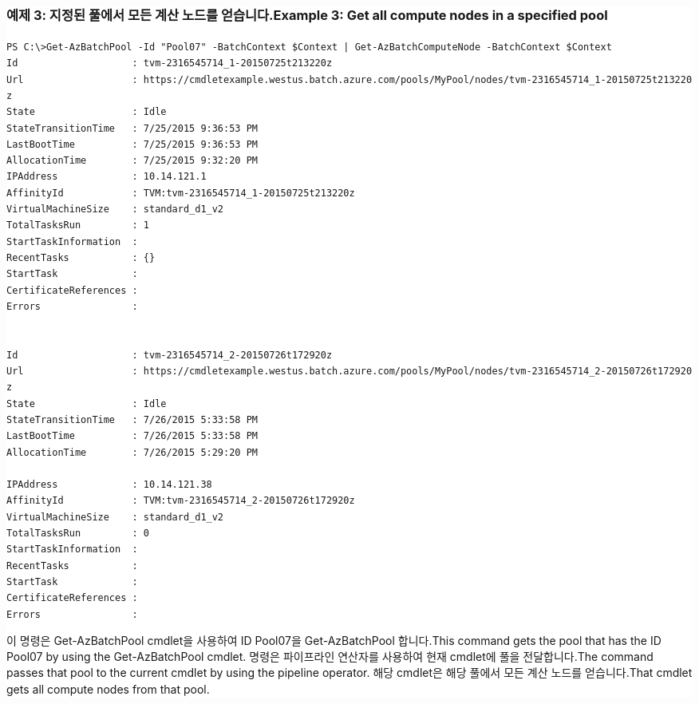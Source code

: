 ### <span data-ttu-id="cf83a-120">예제 3: 지정된 풀에서 모든 계산 노드를 얻습니다.</span><span class="sxs-lookup"><span data-stu-id="cf83a-120">Example 3: Get all compute nodes in a specified pool</span></span>
```
PS C:\>Get-AzBatchPool -Id "Pool07" -BatchContext $Context | Get-AzBatchComputeNode -BatchContext $Context
Id                    : tvm-2316545714_1-20150725t213220z
Url                   : https://cmdletexample.westus.batch.azure.com/pools/MyPool/nodes/tvm-2316545714_1-20150725t213220z
State                 : Idle
StateTransitionTime   : 7/25/2015 9:36:53 PM
LastBootTime          : 7/25/2015 9:36:53 PM
AllocationTime        : 7/25/2015 9:32:20 PM
IPAddress             : 10.14.121.1
AffinityId            : TVM:tvm-2316545714_1-20150725t213220z
VirtualMachineSize    : standard_d1_v2
TotalTasksRun         : 1
StartTaskInformation  :
RecentTasks           : {}
StartTask             :
CertificateReferences :
Errors                :


Id                    : tvm-2316545714_2-20150726t172920z
Url                   : https://cmdletexample.westus.batch.azure.com/pools/MyPool/nodes/tvm-2316545714_2-20150726t172920z
State                 : Idle
StateTransitionTime   : 7/26/2015 5:33:58 PM
LastBootTime          : 7/26/2015 5:33:58 PM
AllocationTime        : 7/26/2015 5:29:20 PM

IPAddress             : 10.14.121.38
AffinityId            : TVM:tvm-2316545714_2-20150726t172920z
VirtualMachineSize    : standard_d1_v2
TotalTasksRun         : 0
StartTaskInformation  :
RecentTasks           :
StartTask             :
CertificateReferences :
Errors                :
```

<span data-ttu-id="cf83a-121">이 명령은 Get-AzBatchPool cmdlet을 사용하여 ID Pool07을 Get-AzBatchPool 합니다.</span><span class="sxs-lookup"><span data-stu-id="cf83a-121">This command gets the pool that has the ID Pool07 by using the Get-AzBatchPool cmdlet.</span></span>
<span data-ttu-id="cf83a-122">명령은 파이프라인 연산자를 사용하여 현재 cmdlet에 풀을 전달합니다.</span><span class="sxs-lookup"><span data-stu-id="cf83a-122">The command passes that pool to the current cmdlet by using the pipeline operator.</span></span>
<span data-ttu-id="cf83a-123">해당 cmdlet은 해당 풀에서 모든 계산 노드를 얻습니다.</span><span class="sxs-lookup"><span data-stu-id="cf83a-123">That cmdlet gets all compute nodes from that pool.</span></span>
